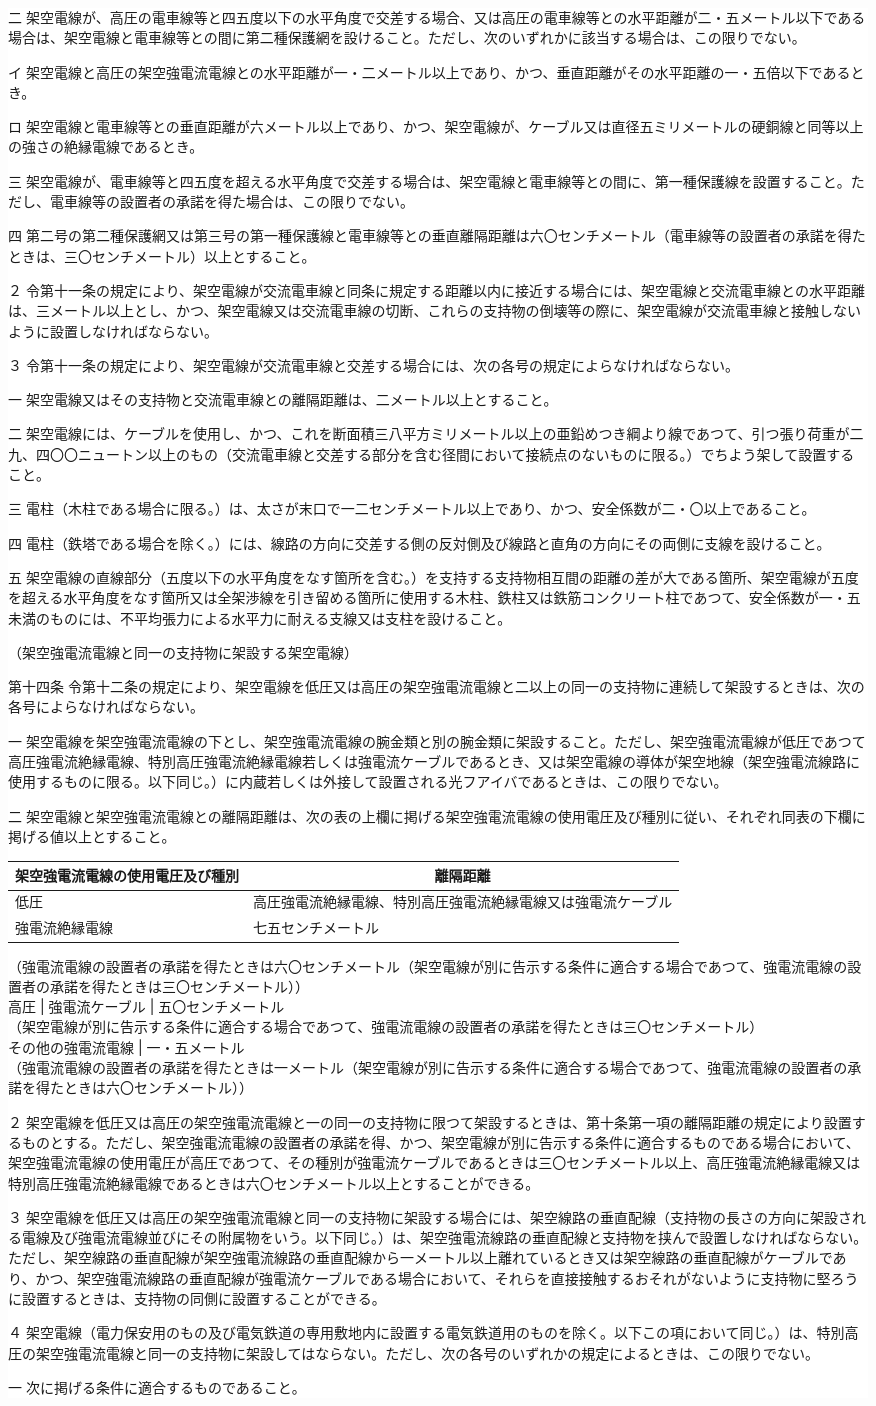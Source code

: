 二 架空電線が、高圧の電車線等と四五度以下の水平角度で交差する場合、又は高圧の電車線等との水平距離が二・五メートル以下である場合は、架空電線と電車線等との間に第二種保護網を設けること。ただし、次のいずれかに該当する場合は、この限りでない。

イ 架空電線と高圧の架空強電流電線との水平距離が一・二メートル以上であり、かつ、垂直距離がその水平距離の一・五倍以下であるとき。

ロ 架空電線と電車線等との垂直距離が六メートル以上であり、かつ、架空電線が、ケーブル又は直径五ミリメートルの硬銅線と同等以上の強さの絶縁電線であるとき。

三 架空電線が、電車線等と四五度を超える水平角度で交差する場合は、架空電線と電車線等との間に、第一種保護線を設置すること。ただし、電車線等の設置者の承諾を得た場合は、この限りでない。

四 第二号の第二種保護網又は第三号の第一種保護線と電車線等との垂直離隔距離は六〇センチメートル（電車線等の設置者の承諾を得たときは、三〇センチメートル）以上とすること。

２ 令第十一条の規定により、架空電線が交流電車線と同条に規定する距離以内に接近する場合には、架空電線と交流電車線との水平距離は、三メートル以上とし、かつ、架空電線又は交流電車線の切断、これらの支持物の倒壊等の際に、架空電線が交流電車線と接触しないように設置しなければならない。

３ 令第十一条の規定により、架空電線が交流電車線と交差する場合には、次の各号の規定によらなければならない。

一 架空電線又はその支持物と交流電車線との離隔距離は、二メートル以上とすること。

二 架空電線には、ケーブルを使用し、かつ、これを断面積三八平方ミリメートル以上の亜鉛めつき綱より線であつて、引つ張り荷重が二九、四〇〇ニュートン以上のもの（交流電車線と交差する部分を含む径間において接続点のないものに限る。）でちよう架して設置すること。

三 電柱（木柱である場合に限る。）は、太さが末口で一二センチメートル以上であり、かつ、安全係数が二・〇以上であること。

四 電柱（鉄塔である場合を除く。）には、線路の方向に交差する側の反対側及び線路と直角の方向にその両側に支線を設けること。

五 架空電線の直線部分（五度以下の水平角度をなす箇所を含む。）を支持する支持物相互間の距離の差が大である箇所、架空電線が五度を超える水平角度をなす箇所又は全架渉線を引き留める箇所に使用する木柱、鉄柱又は鉄筋コンクリート柱であつて、安全係数が一・五未満のものには、不平均張力による水平力に耐える支線又は支柱を設けること。

（架空強電流電線と同一の支持物に架設する架空電線）

第十四条 令第十二条の規定により、架空電線を低圧又は高圧の架空強電流電線と二以上の同一の支持物に連続して架設するときは、次の各号によらなければならない。

一 架空電線を架空強電流電線の下とし、架空強電流電線の腕金類と別の腕金類に架設すること。ただし、架空強電流電線が低圧であつて高圧強電流絶縁電線、特別高圧強電流絶縁電線若しくは強電流ケーブルであるとき、又は架空電線の導体が架空地線（架空強電流線路に使用するものに限る。以下同じ。）に内蔵若しくは外接して設置される光フアイバであるときは、この限りでない。

二 架空電線と架空強電流電線との離隔距離は、次の表の上欄に掲げる架空強電流電線の使用電圧及び種別に従い、それぞれ同表の下欄に掲げる値以上とすること。

架空強電流電線の使用電圧及び種別 | 離隔距離  
---|---  
低圧 | 高圧強電流絶縁電線、特別高圧強電流絶縁電線又は強電流ケーブル | 三〇センチメートル  
強電流絶縁電線 |  七五センチメートル  
（強電流電線の設置者の承諾を得たときは六〇センチメートル（架空電線が別に告示する条件に適合する場合であつて、強電流電線の設置者の承諾を得たときは三〇センチメートル））  
高圧 | 強電流ケーブル |  五〇センチメートル  
（架空電線が別に告示する条件に適合する場合であつて、強電流電線の設置者の承諾を得たときは三〇センチメートル）  
その他の強電流電線 |  一・五メートル  
（強電流電線の設置者の承諾を得たときは一メートル（架空電線が別に告示する条件に適合する場合であつて、強電流電線の設置者の承諾を得たときは六〇センチメートル））  
  
２ 架空電線を低圧又は高圧の架空強電流電線と一の同一の支持物に限つて架設するときは、第十条第一項の離隔距離の規定により設置するものとする。ただし、架空強電流電線の設置者の承諾を得、かつ、架空電線が別に告示する条件に適合するものである場合において、架空強電流電線の使用電圧が高圧であつて、その種別が強電流ケーブルであるときは三〇センチメートル以上、高圧強電流絶縁電線又は特別高圧強電流絶縁電線であるときは六〇センチメートル以上とすることができる。

３ 架空電線を低圧又は高圧の架空強電流電線と同一の支持物に架設する場合には、架空線路の垂直配線（支持物の長さの方向に架設される電線及び強電流電線並びにその附属物をいう。以下同じ。）は、架空強電流線路の垂直配線と支持物を挟んで設置しなければならない。ただし、架空線路の垂直配線が架空強電流線路の垂直配線から一メートル以上離れているとき又は架空線路の垂直配線がケーブルであり、かつ、架空強電流線路の垂直配線が強電流ケーブルである場合において、それらを直接接触するおそれがないように支持物に堅ろうに設置するときは、支持物の同側に設置することができる。

４ 架空電線（電力保安用のもの及び電気鉄道の専用敷地内に設置する電気鉄道用のものを除く。以下この項において同じ。）は、特別高圧の架空強電流電線と同一の支持物に架設してはならない。ただし、次の各号のいずれかの規定によるときは、この限りでない。

一 次に掲げる条件に適合するものであること。
